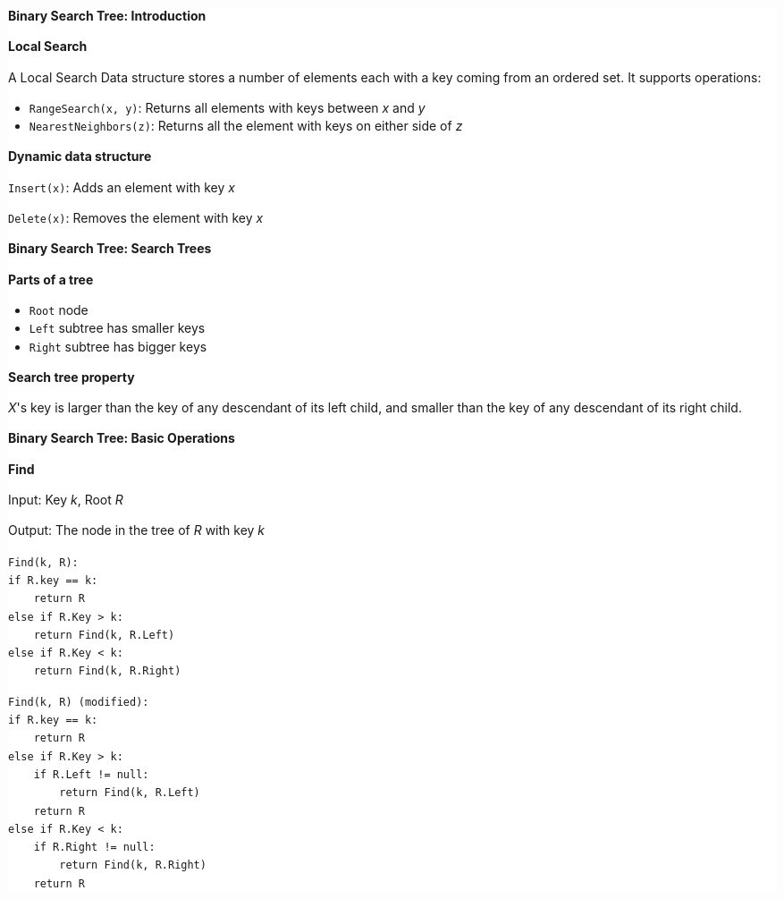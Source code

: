 **Binary Search Tree: Introduction**

**Local Search**

A Local Search Data structure stores a number of elements each with a key coming from an ordered set. It supports operations:

- `RangeSearch(x, y)`: Returns all elements with keys between $x$ and $y$
- `NearestNeighbors(z)`: Returns all the element with keys on either side of $z$

**Dynamic data structure**

`Insert(x)`: Adds an element with key $x$

`Delete(x)`: Removes the element with key $x$

**Binary Search Tree: Search Trees**

**Parts of a tree**

- `Root` node
- `Left` subtree has smaller keys
- `Right` subtree has bigger keys

**Search tree property**

$X$'s key is larger than the key of any descendant of its left child, and smaller than the key of any descendant of its right child.

**Binary Search Tree: Basic Operations**

**Find**

Input: Key $k$, Root $R$

Output: The node in the tree of $R$ with key $k$

```
Find(k, R):
if R.key == k:
	return R
else if R.Key > k:
	return Find(k, R.Left)
else if R.Key < k:
	return Find(k, R.Right)
```

```
Find(k, R) (modified):
if R.key == k:
	return R
else if R.Key > k:
	if R.Left != null:
		return Find(k, R.Left)
	return R
else if R.Key < k:
	if R.Right != null:
		return Find(k, R.Right)
	return R
```
